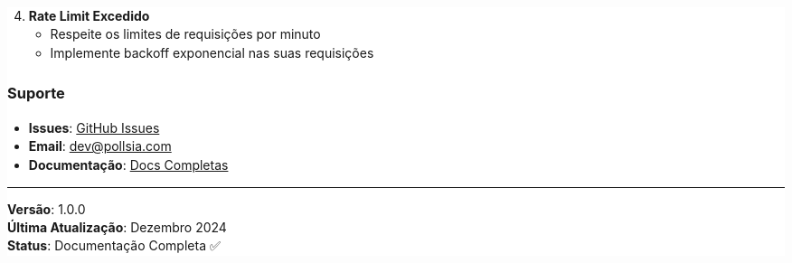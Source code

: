 4. **Rate Limit Excedido**
   - Respeite os limites de requisições por minuto
   - Implemente backoff exponencial nas suas requisições

### Suporte

- **Issues**: [GitHub Issues](https://github.com/pollsia/api/issues)
- **Email**: dev@pollsia.com
- **Documentação**: [Docs Completas](https://github.com/pollsia/api/blob/main/README.md)

---

**Versão**: 1.0.0  
**Última Atualização**: Dezembro 2024  
**Status**: Documentação Completa ✅